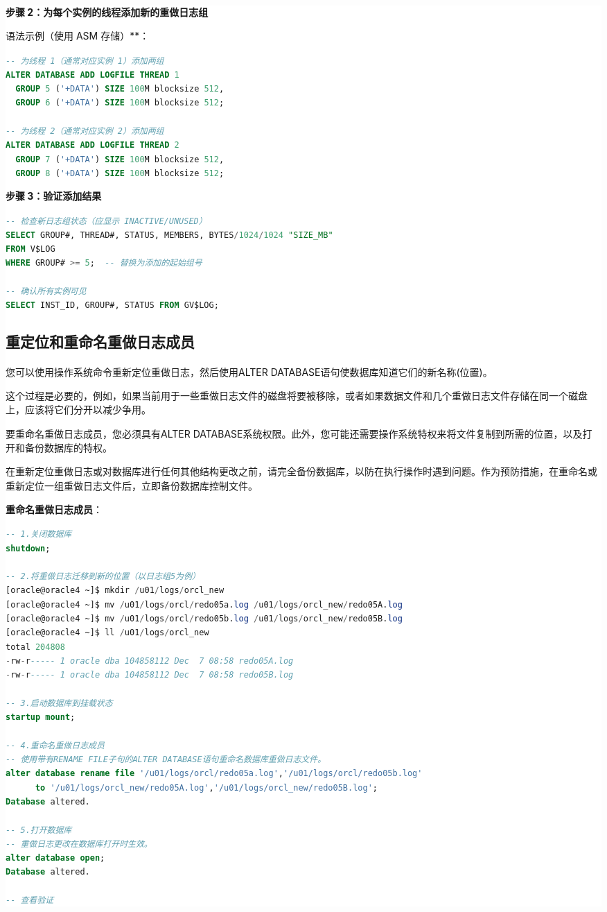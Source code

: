 **步骤 2：为每个实例的线程添加新的重做日志组**

语法示例（使用 ASM 存储）**：
```sql
-- 为线程 1（通常对应实例 1）添加两组
ALTER DATABASE ADD LOGFILE THREAD 1 
  GROUP 5 ('+DATA') SIZE 100M blocksize 512,
  GROUP 6 ('+DATA') SIZE 100M blocksize 512;

-- 为线程 2（通常对应实例 2）添加两组
ALTER DATABASE ADD LOGFILE THREAD 2 
  GROUP 7 ('+DATA') SIZE 100M blocksize 512,
  GROUP 8 ('+DATA') SIZE 100M blocksize 512;
```


**步骤 3：验证添加结果**

```sql
-- 检查新日志组状态（应显示 INACTIVE/UNUSED）
SELECT GROUP#, THREAD#, STATUS, MEMBERS, BYTES/1024/1024 "SIZE_MB" 
FROM V$LOG 
WHERE GROUP# >= 5;  -- 替换为添加的起始组号

-- 确认所有实例可见
SELECT INST_ID, GROUP#, STATUS FROM GV$LOG;
```


## 重定位和重命名重做日志成员

您可以使用操作系统命令重新定位重做日志，然后使用ALTER DATABASE语句使数据库知道它们的新名称(位置)。

这个过程是必要的，例如，如果当前用于一些重做日志文件的磁盘将要被移除，或者如果数据文件和几个重做日志文件存储在同一个磁盘上，应该将它们分开以减少争用。

要重命名重做日志成员，您必须具有ALTER DATABASE系统权限。此外，您可能还需要操作系统特权来将文件复制到所需的位置，以及打开和备份数据库的特权。

在重新定位重做日志或对数据库进行任何其他结构更改之前，请完全备份数据库，以防在执行操作时遇到问题。作为预防措施，在重命名或重新定位一组重做日志文件后，立即备份数据库控制文件。

**重命名重做日志成员**：

```sql
-- 1.关闭数据库
shutdown;

-- 2.将重做日志迁移到新的位置（以日志组5为例）
[oracle@oracle4 ~]$ mkdir /u01/logs/orcl_new
[oracle@oracle4 ~]$ mv /u01/logs/orcl/redo05a.log /u01/logs/orcl_new/redo05A.log
[oracle@oracle4 ~]$ mv /u01/logs/orcl/redo05b.log /u01/logs/orcl_new/redo05B.log
[oracle@oracle4 ~]$ ll /u01/logs/orcl_new
total 204808
-rw-r----- 1 oracle dba 104858112 Dec  7 08:58 redo05A.log
-rw-r----- 1 oracle dba 104858112 Dec  7 08:58 redo05B.log

-- 3.启动数据库到挂载状态
startup mount;

-- 4.重命名重做日志成员
-- 使用带有RENAME FILE子句的ALTER DATABASE语句重命名数据库重做日志文件。
alter database rename file '/u01/logs/orcl/redo05a.log','/u01/logs/orcl/redo05b.log'
      to '/u01/logs/orcl_new/redo05A.log','/u01/logs/orcl_new/redo05B.log';
Database altered.

-- 5.打开数据库
-- 重做日志更改在数据库打开时生效。
alter database open;
Database altered.

-- 查看验证
```